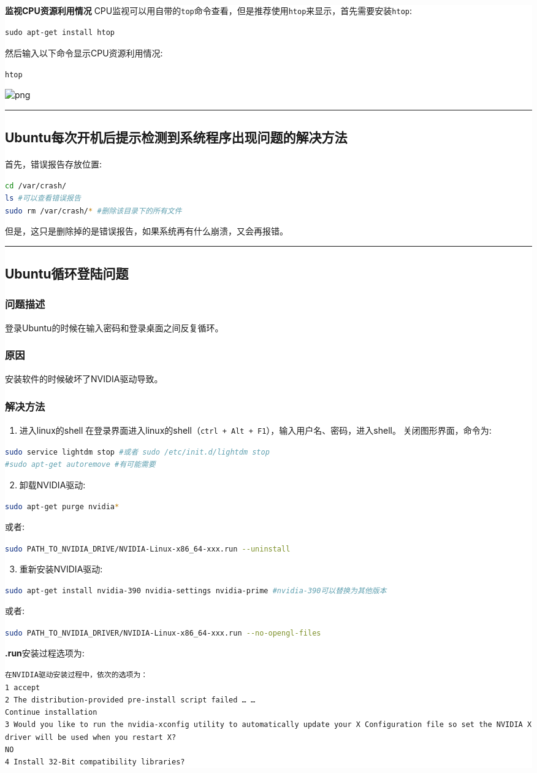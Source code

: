 **监视CPU资源利用情况**
CPU监视可以用自带的`top`命令查看，但是推荐使用`htop`来显示，首先需要安装`htop`:
```shell
sudo apt-get install htop
```
然后输入以下命令显示CPU资源利用情况:
```shell
htop
```
![png](../img/htop.png)


---
## Ubuntu每次开机后提示检测到系统程序出现问题的解决方法
首先，错误报告存放位置:
```bash
cd /var/crash/
ls #可以查看错误报告
sudo rm /var/crash/* #删除该目录下的所有文件
```
但是，这只是删除掉的是错误报告，如果系统再有什么崩溃，又会再报错。

---
## Ubuntu循环登陆问题
### 问题描述
登录Ubuntu的时候在输入密码和登录桌面之间反复循环。

### 原因
安装软件的时候破坏了NVIDIA驱动导致。

### 解决方法
1. 进入linux的shell
在登录界面进入linux的shell（`ctrl + Alt + F1`），输入用户名、密码，进入shell。
关闭图形界面，命令为:
```bash
sudo service lightdm stop #或者 sudo /etc/init.d/lightdm stop
#sudo apt-get autoremove #有可能需要
```
2. 卸载NVIDIA驱动:
```bash
sudo apt-get purge nvidia*
```
或者:
```bash
sudo PATH_TO_NVIDIA_DRIVE/NVIDIA-Linux-x86_64-xxx.run --uninstall
```
3. 重新安装NVIDIA驱动:
```bash
sudo apt-get install nvidia-390 nvidia-settings nvidia-prime #nvidia-390可以替换为其他版本
```
或者:
```bash
sudo PATH_TO_NVIDIA_DRIVER/NVIDIA-Linux-x86_64-xxx.run --no-opengl-files
```
**.run**安装过程选项为:
```vim
在NVIDIA驱动安装过程中，依次的选项为：
1 accept
2 The distribution-provided pre-install script failed … …
Continue installation
3 Would you like to run the nvidia-xconfig utility to automatically update your X Configuration file so set the NVIDIA X driver will be used when you restart X?
NO
4 Install 32-Bit compatibility libraries?
```